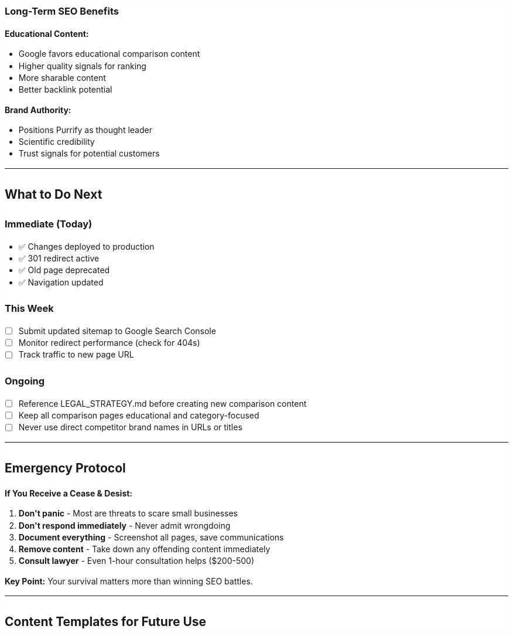 ### Long-Term SEO Benefits

**Educational Content:**
- Google favors educational comparison content
- Higher quality signals for ranking
- More sharable content
- Better backlink potential

**Brand Authority:**
- Positions Purrify as thought leader
- Scientific credibility
- Trust signals for potential customers

---

## What to Do Next

### Immediate (Today)
- ✅ Changes deployed to production
- ✅ 301 redirect active
- ✅ Old page deprecated
- ✅ Navigation updated

### This Week
- [ ] Submit updated sitemap to Google Search Console
- [ ] Monitor redirect performance (check for 404s)
- [ ] Track traffic to new page URL

### Ongoing
- [ ] Reference LEGAL_STRATEGY.md before creating new comparison content
- [ ] Keep all comparison pages educational and category-focused
- [ ] Never use direct competitor brand names in URLs or titles

---

## Emergency Protocol

**If You Receive a Cease & Desist:**

1. **Don't panic** - Most are threats to scare small businesses
2. **Don't respond immediately** - Never admit wrongdoing
3. **Document everything** - Screenshot all pages, save communications
4. **Remove content** - Take down any offending content immediately
5. **Consult lawyer** - Even 1-hour consultation helps ($200-500)

**Key Point:** Your survival matters more than winning SEO battles.

---

## Content Templates for Future Use
